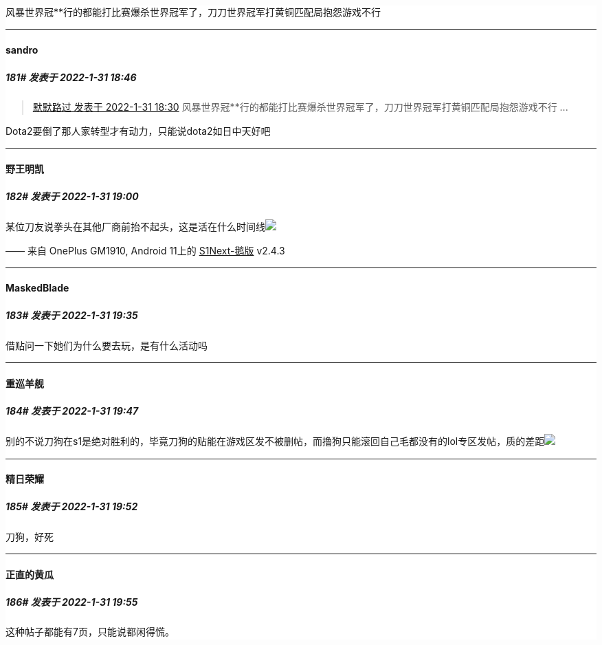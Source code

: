 风暴世界冠**行的都能打比赛爆杀世界冠军了，刀刀世界冠军打黄铜匹配局抱怨游戏不行



*****

####  sandro  
##### 181#       发表于 2022-1-31 18:46

<blockquote><a href="httphttps://bbs.saraba1st.com/2b/forum.php?mod=redirect&amp;goto=findpost&amp;pid=54497685&amp;ptid=2049666" target="_blank">默默路过 发表于 2022-1-31 18:30</a>
风暴世界冠**行的都能打比赛爆杀世界冠军了，刀刀世界冠军打黄铜匹配局抱怨游戏不行 ...</blockquote>
Dota2要倒了那人家转型才有动力，只能说dota2如日中天好吧



*****

####  野王明凯  
##### 182#       发表于 2022-1-31 19:00

某位刀友说拳头在其他厂商前抬不起头，这是活在什么时间线<img src="https://static.saraba1st.com/image/smiley/face2017/020.png" referrerpolicy="no-referrer">

—— 来自 OnePlus GM1910, Android 11上的 [S1Next-鹅版](https://github.com/ykrank/S1-Next/releases) v2.4.3



*****

####  MaskedBlade  
##### 183#       发表于 2022-1-31 19:35

借贴问一下她们为什么要去玩，是有什么活动吗

*****

####  重巡羊舰  
##### 184#       发表于 2022-1-31 19:47

别的不说刀狗在s1是绝对胜利的，毕竟刀狗的贴能在游戏区发不被删帖，而撸狗只能滚回自己毛都没有的lol专区发帖，质的差距<img src="https://static.saraba1st.com/image/smiley/face2017/067.png" referrerpolicy="no-referrer">



*****

####  精日荣耀  
##### 185#       发表于 2022-1-31 19:52

刀狗，好死

*****

####  正直的黄瓜  
##### 186#       发表于 2022-1-31 19:55

这种帖子都能有7页，只能说都闲得慌。

